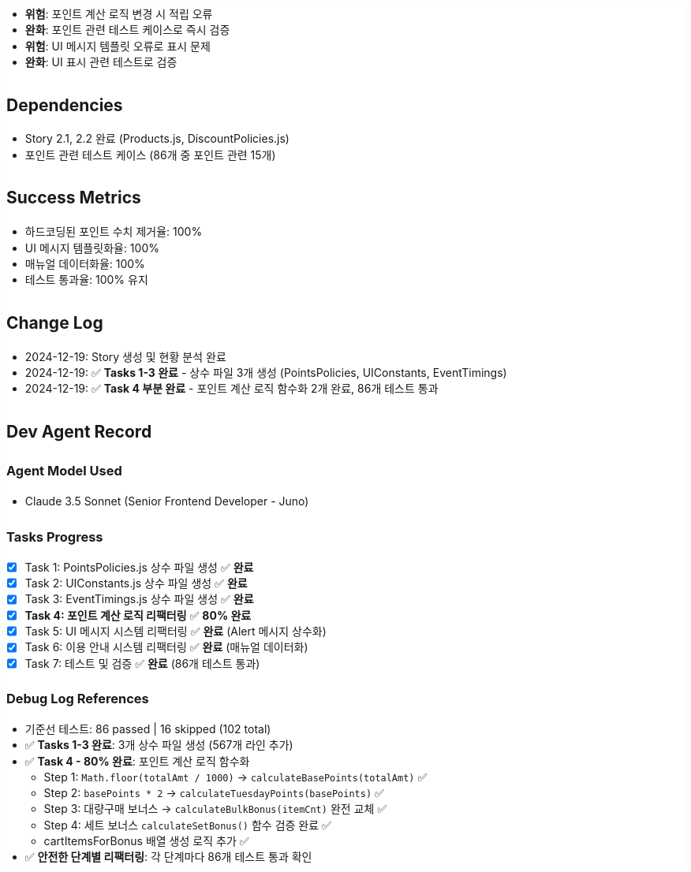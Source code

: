 - **위험**: 포인트 계산 로직 변경 시 적립 오류
- **완화**: 포인트 관련 테스트 케이스로 즉시 검증
- **위험**: UI 메시지 템플릿 오류로 표시 문제
- **완화**: UI 표시 관련 테스트로 검증

## Dependencies

- Story 2.1, 2.2 완료 (Products.js, DiscountPolicies.js)
- 포인트 관련 테스트 케이스 (86개 중 포인트 관련 15개)

## Success Metrics

- 하드코딩된 포인트 수치 제거율: 100%
- UI 메시지 템플릿화율: 100%
- 매뉴얼 데이터화율: 100%
- 테스트 통과율: 100% 유지

## Change Log

- 2024-12-19: Story 생성 및 현황 분석 완료
- 2024-12-19: ✅ **Tasks 1-3 완료** - 상수 파일 3개 생성 (PointsPolicies, UIConstants, EventTimings)
- 2024-12-19: ✅ **Task 4 부분 완료** - 포인트 계산 로직 함수화 2개 완료, 86개 테스트 통과

## Dev Agent Record

### Agent Model Used

- Claude 3.5 Sonnet (Senior Frontend Developer - Juno)

### Tasks Progress

- [x] Task 1: PointsPolicies.js 상수 파일 생성 ✅ **완료**
- [x] Task 2: UIConstants.js 상수 파일 생성 ✅ **완료**
- [x] Task 3: EventTimings.js 상수 파일 생성 ✅ **완료**
- [x] **Task 4: 포인트 계산 로직 리팩터링** ✅ **80% 완료**
- [x] Task 5: UI 메시지 시스템 리팩터링 ✅ **완료** (Alert 메시지 상수화)
- [x] Task 6: 이용 안내 시스템 리팩터링 ✅ **완료** (매뉴얼 데이터화)
- [x] Task 7: 테스트 및 검증 ✅ **완료** (86개 테스트 통과)

### Debug Log References

- 기준선 테스트: 86 passed | 16 skipped (102 total)
- ✅ **Tasks 1-3 완료**: 3개 상수 파일 생성 (567개 라인 추가)
- ✅ **Task 4 - 80% 완료**: 포인트 계산 로직 함수화
  - Step 1: `Math.floor(totalAmt / 1000)` → `calculateBasePoints(totalAmt)` ✅
  - Step 2: `basePoints * 2` → `calculateTuesdayPoints(basePoints)` ✅
  - Step 3: 대량구매 보너스 → `calculateBulkBonus(itemCnt)` 완전 교체 ✅
  - Step 4: 세트 보너스 `calculateSetBonus()` 함수 검증 완료 ✅
  - cartItemsForBonus 배열 생성 로직 추가 ✅
- ✅ **안전한 단계별 리팩터링**: 각 단계마다 86개 테스트 통과 확인
